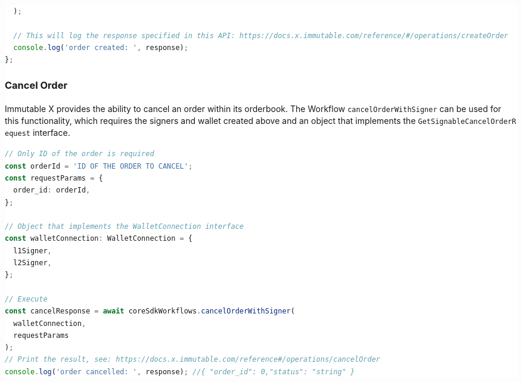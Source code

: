 ```ts
  );

  // This will log the response specified in this API: https://docs.x.immutable.com/reference/#/operations/createOrder
  console.log('order created: ', response);
};
```

### Cancel Order

Immutable X provides the ability to cancel an order within its orderbook. The Workflow `cancelOrderWithSigner` can be used for this functionality, which requires the signers and wallet created above and an object that implements the `GetSignableCancelOrderRequest` interface.

```ts
// Only ID of the order is required
const orderId = 'ID OF THE ORDER TO CANCEL';
const requestParams = {
  order_id: orderId,
};

// Object that implements the WalletConnection interface
const walletConnection: WalletConnection = {
  l1Signer,
  l2Signer,
};

// Execute
const cancelResponse = await coreSdkWorkflows.cancelOrderWithSigner(
  walletConnection,
  requestParams
);
// Print the result, see: https://docs.x.immutable.com/reference#/operations/cancelOrder
console.log('order cancelled: ', response); //{ "order_id": 0,"status": "string" }
```
